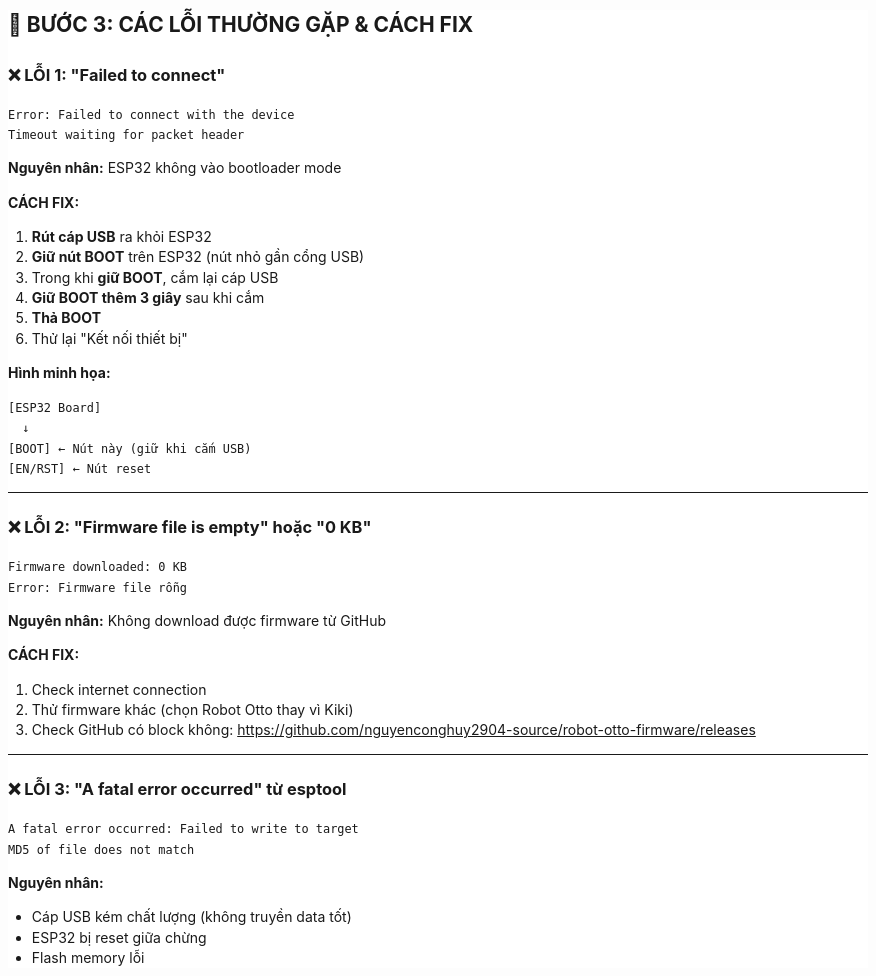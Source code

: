 
## 🔧 BƯỚC 3: CÁC LỖI THƯỜNG GẶP & CÁCH FIX

### ❌ LỖI 1: "Failed to connect"
```
Error: Failed to connect with the device
Timeout waiting for packet header
```

**Nguyên nhân:** ESP32 không vào bootloader mode

**CÁCH FIX:**
1. **Rút cáp USB** ra khỏi ESP32
2. **Giữ nút BOOT** trên ESP32 (nút nhỏ gần cổng USB)
3. Trong khi **giữ BOOT**, cắm lại cáp USB
4. **Giữ BOOT thêm 3 giây** sau khi cắm
5. **Thả BOOT**
6. Thử lại "Kết nối thiết bị"

**Hình minh họa:**
```
[ESP32 Board]
  ↓
[BOOT] ← Nút này (giữ khi cắm USB)
[EN/RST] ← Nút reset
```

---

### ❌ LỖI 2: "Firmware file is empty" hoặc "0 KB"
```
Firmware downloaded: 0 KB
Error: Firmware file rỗng
```

**Nguyên nhân:** Không download được firmware từ GitHub

**CÁCH FIX:**
1. Check internet connection
2. Thử firmware khác (chọn Robot Otto thay vì Kiki)
3. Check GitHub có block không: https://github.com/nguyenconghuy2904-source/robot-otto-firmware/releases

---

### ❌ LỖI 3: "A fatal error occurred" từ esptool
```
A fatal error occurred: Failed to write to target
MD5 of file does not match
```

**Nguyên nhân:** 
- Cáp USB kém chất lượng (không truyền data tốt)
- ESP32 bị reset giữa chừng
- Flash memory lỗi
